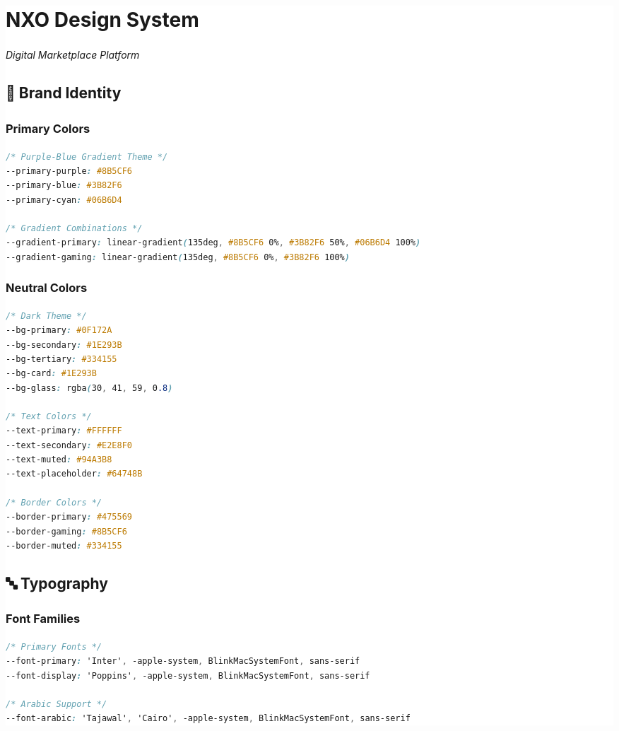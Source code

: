 # NXO Design System
*Digital Marketplace Platform*

## 🎨 Brand Identity

### Primary Colors
```css
/* Purple-Blue Gradient Theme */
--primary-purple: #8B5CF6
--primary-blue: #3B82F6
--primary-cyan: #06B6D4

/* Gradient Combinations */
--gradient-primary: linear-gradient(135deg, #8B5CF6 0%, #3B82F6 50%, #06B6D4 100%)
--gradient-gaming: linear-gradient(135deg, #8B5CF6 0%, #3B82F6 100%)
```

### Neutral Colors
```css
/* Dark Theme */
--bg-primary: #0F172A
--bg-secondary: #1E293B
--bg-tertiary: #334155
--bg-card: #1E293B
--bg-glass: rgba(30, 41, 59, 0.8)

/* Text Colors */
--text-primary: #FFFFFF
--text-secondary: #E2E8F0
--text-muted: #94A3B8
--text-placeholder: #64748B

/* Border Colors */
--border-primary: #475569
--border-gaming: #8B5CF6
--border-muted: #334155
```

## 🔤 Typography

### Font Families
```css
/* Primary Fonts */
--font-primary: 'Inter', -apple-system, BlinkMacSystemFont, sans-serif
--font-display: 'Poppins', -apple-system, BlinkMacSystemFont, sans-serif

/* Arabic Support */
--font-arabic: 'Tajawal', 'Cairo', -apple-system, BlinkMacSystemFont, sans-serif
```
